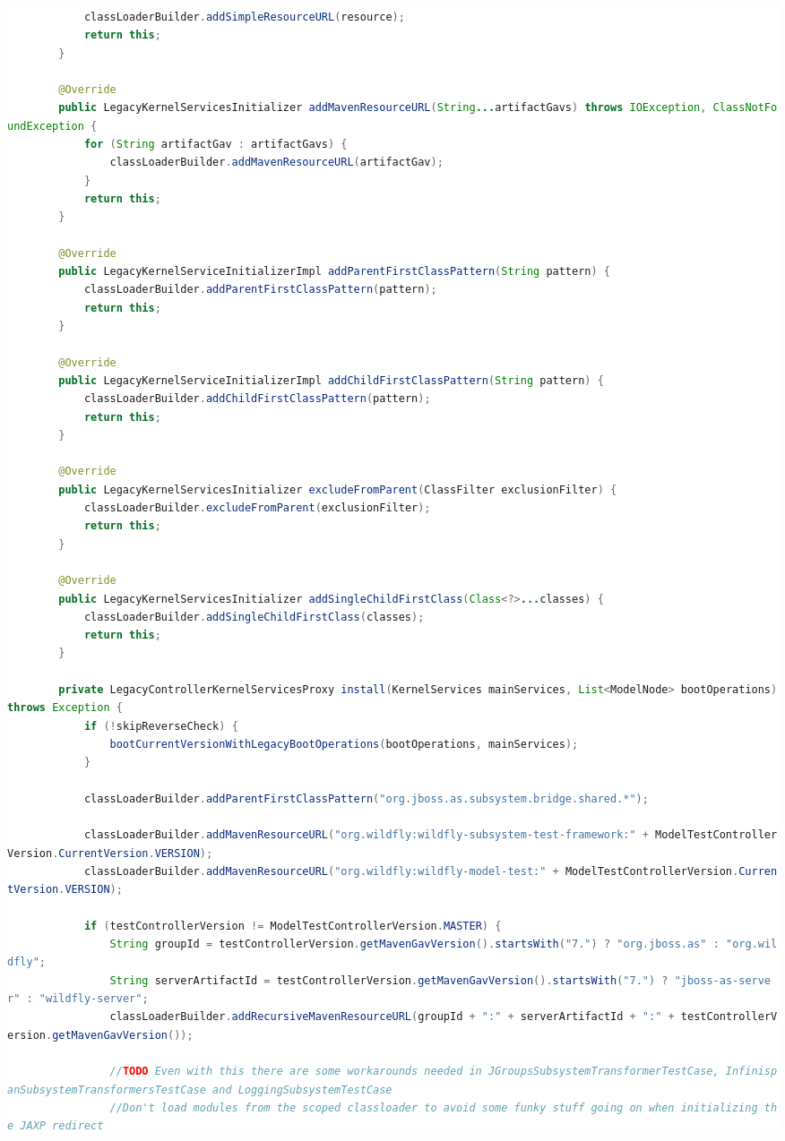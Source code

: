 ```java
            classLoaderBuilder.addSimpleResourceURL(resource);
            return this;
        }

        @Override
        public LegacyKernelServicesInitializer addMavenResourceURL(String...artifactGavs) throws IOException, ClassNotFoundException {
            for (String artifactGav : artifactGavs) {
                classLoaderBuilder.addMavenResourceURL(artifactGav);
            }
            return this;
        }

        @Override
        public LegacyKernelServiceInitializerImpl addParentFirstClassPattern(String pattern) {
            classLoaderBuilder.addParentFirstClassPattern(pattern);
            return this;
        }

        @Override
        public LegacyKernelServiceInitializerImpl addChildFirstClassPattern(String pattern) {
            classLoaderBuilder.addChildFirstClassPattern(pattern);
            return this;
        }

        @Override
        public LegacyKernelServicesInitializer excludeFromParent(ClassFilter exclusionFilter) {
            classLoaderBuilder.excludeFromParent(exclusionFilter);
            return this;
        }

        @Override
        public LegacyKernelServicesInitializer addSingleChildFirstClass(Class<?>...classes) {
            classLoaderBuilder.addSingleChildFirstClass(classes);
            return this;
        }

        private LegacyControllerKernelServicesProxy install(KernelServices mainServices, List<ModelNode> bootOperations) throws Exception {
            if (!skipReverseCheck) {
                bootCurrentVersionWithLegacyBootOperations(bootOperations, mainServices);
            }

            classLoaderBuilder.addParentFirstClassPattern("org.jboss.as.subsystem.bridge.shared.*");

            classLoaderBuilder.addMavenResourceURL("org.wildfly:wildfly-subsystem-test-framework:" + ModelTestControllerVersion.CurrentVersion.VERSION);
            classLoaderBuilder.addMavenResourceURL("org.wildfly:wildfly-model-test:" + ModelTestControllerVersion.CurrentVersion.VERSION);

            if (testControllerVersion != ModelTestControllerVersion.MASTER) {
                String groupId = testControllerVersion.getMavenGavVersion().startsWith("7.") ? "org.jboss.as" : "org.wildfly";
                String serverArtifactId = testControllerVersion.getMavenGavVersion().startsWith("7.") ? "jboss-as-server" : "wildfly-server";
                classLoaderBuilder.addRecursiveMavenResourceURL(groupId + ":" + serverArtifactId + ":" + testControllerVersion.getMavenGavVersion());

                //TODO Even with this there are some workarounds needed in JGroupsSubsystemTransformerTestCase, InfinispanSubsystemTransformersTestCase and LoggingSubsystemTestCase
                //Don't load modules from the scoped classloader to avoid some funky stuff going on when initializing the JAXP redirect
```